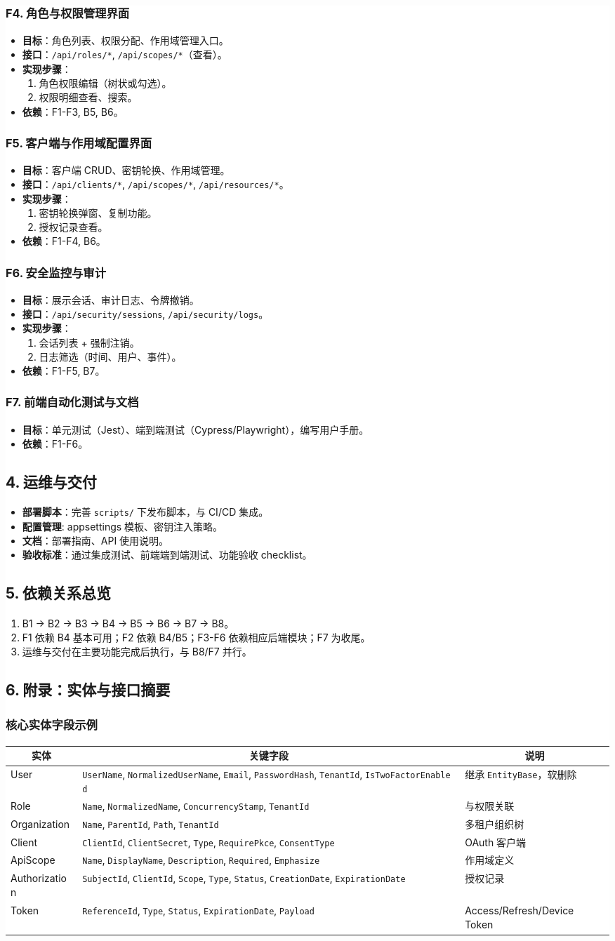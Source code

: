 ### F4. 角色与权限管理界面

- **目标**：角色列表、权限分配、作用域管理入口。
- **接口**：`/api/roles/*`, `/api/scopes/*`（查看）。
- **实现步骤**：
  1. 角色权限编辑（树状或勾选）。
  2. 权限明细查看、搜索。
- **依赖**：F1-F3, B5, B6。

### F5. 客户端与作用域配置界面

- **目标**：客户端 CRUD、密钥轮换、作用域管理。
- **接口**：`/api/clients/*`, `/api/scopes/*`, `/api/resources/*`。
- **实现步骤**：
  1. 密钥轮换弹窗、复制功能。
  2. 授权记录查看。
- **依赖**：F1-F4, B6。

### F6. 安全监控与审计

- **目标**：展示会话、审计日志、令牌撤销。
- **接口**：`/api/security/sessions`, `/api/security/logs`。
- **实现步骤**：
  1. 会话列表 + 强制注销。
  2. 日志筛选（时间、用户、事件）。
- **依赖**：F1-F5, B7。

### F7. 前端自动化测试与文档

- **目标**：单元测试（Jest）、端到端测试（Cypress/Playwright），编写用户手册。
- **依赖**：F1-F6。

## 4. 运维与交付

- **部署脚本**：完善 `scripts/` 下发布脚本，与 CI/CD 集成。
- **配置管理**: appsettings 模板、密钥注入策略。
- **文档**：部署指南、API 使用说明。
- **验收标准**：通过集成测试、前端端到端测试、功能验收 checklist。

## 5. 依赖关系总览

1. B1 → B2 → B3 → B4 → B5 → B6 → B7 → B8。
2. F1 依赖 B4 基本可用；F2 依赖 B4/B5；F3-F6 依赖相应后端模块；F7 为收尾。
3. 运维与交付在主要功能完成后执行，与 B8/F7 并行。

## 6. 附录：实体与接口摘要

### 核心实体字段示例

| 实体 | 关键字段 | 说明 |
| --- | --- | --- |
| User | `UserName`, `NormalizedUserName`, `Email`, `PasswordHash`, `TenantId`, `IsTwoFactorEnabled` | 继承 `EntityBase`，软删除 |
| Role | `Name`, `NormalizedName`, `ConcurrencyStamp`, `TenantId` | 与权限关联 |
| Organization | `Name`, `ParentId`, `Path`, `TenantId` | 多租户组织树 |
| Client | `ClientId`, `ClientSecret`, `Type`, `RequirePkce`, `ConsentType` | OAuth 客户端 |
| ApiScope | `Name`, `DisplayName`, `Description`, `Required`, `Emphasize` | 作用域定义 |
| Authorization | `SubjectId`, `ClientId`, `Scope`, `Type`, `Status`, `CreationDate`, `ExpirationDate` | 授权记录 |
| Token | `ReferenceId`, `Type`, `Status`, `ExpirationDate`, `Payload` | Access/Refresh/Device Token |